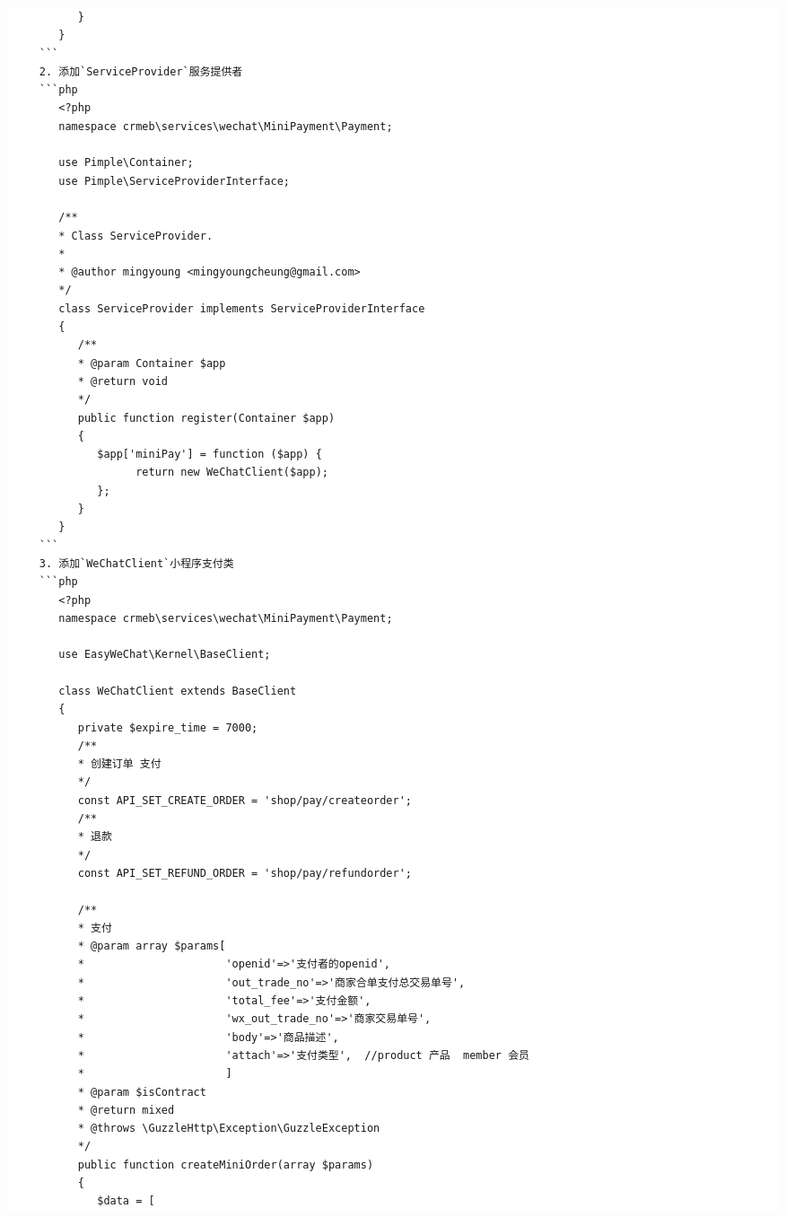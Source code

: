                }
            }
         ```
         2. 添加`ServiceProvider`服务提供者
         ```php
            <?php
            namespace crmeb\services\wechat\MiniPayment\Payment;

            use Pimple\Container;
            use Pimple\ServiceProviderInterface;

            /**
            * Class ServiceProvider.
            *
            * @author mingyoung <mingyoungcheung@gmail.com>
            */
            class ServiceProvider implements ServiceProviderInterface
            {
               /**
               * @param Container $app
               * @return void
               */
               public function register(Container $app)
               {
                  $app['miniPay'] = function ($app) {
                        return new WeChatClient($app);
                  };
               }
            }
         ```
         3. 添加`WeChatClient`小程序支付类
         ```php
            <?php
            namespace crmeb\services\wechat\MiniPayment\Payment;

            use EasyWeChat\Kernel\BaseClient;

            class WeChatClient extends BaseClient
            {
               private $expire_time = 7000;
               /**
               * 创建订单 支付
               */
               const API_SET_CREATE_ORDER = 'shop/pay/createorder';
               /**
               * 退款
               */
               const API_SET_REFUND_ORDER = 'shop/pay/refundorder';

               /**
               * 支付
               * @param array $params[
               *                      'openid'=>'支付者的openid',
               *                      'out_trade_no'=>'商家合单支付总交易单号',
               *                      'total_fee'=>'支付金额',
               *                      'wx_out_trade_no'=>'商家交易单号',
               *                      'body'=>'商品描述',
               *                      'attach'=>'支付类型',  //product 产品  member 会员
               *                      ]
               * @param $isContract
               * @return mixed
               * @throws \GuzzleHttp\Exception\GuzzleException
               */
               public function createMiniOrder(array $params)
               {
                  $data = [